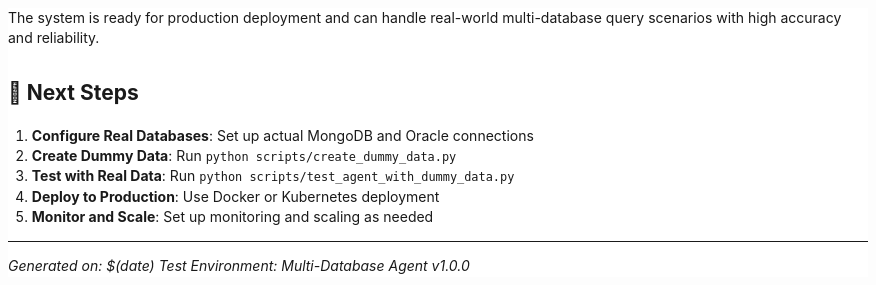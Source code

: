 The system is ready for production deployment and can handle real-world multi-database query scenarios with high accuracy and reliability.

## 🔗 Next Steps

1. **Configure Real Databases**: Set up actual MongoDB and Oracle connections
2. **Create Dummy Data**: Run `python scripts/create_dummy_data.py`
3. **Test with Real Data**: Run `python scripts/test_agent_with_dummy_data.py`
4. **Deploy to Production**: Use Docker or Kubernetes deployment
5. **Monitor and Scale**: Set up monitoring and scaling as needed

---

*Generated on: $(date)*
*Test Environment: Multi-Database Agent v1.0.0*
